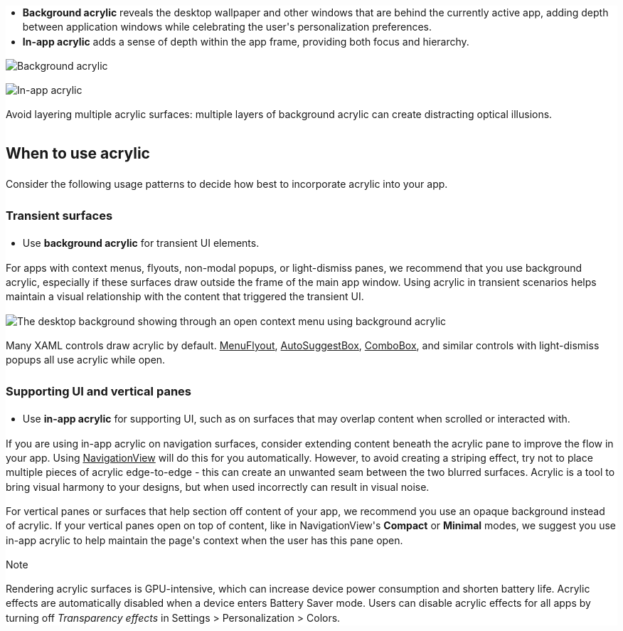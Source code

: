 - **Background acrylic** reveals the desktop wallpaper and other windows that are behind the currently active app, adding depth between application windows while celebrating the user's personalization preferences.
- **In-app acrylic** adds a sense of depth within the app frame, providing both focus and hierarchy.

 ![Background acrylic](images/background-acrylic-dark-theme.png)

 ![In-app acrylic](images/app-acrylic-dark-theme.png)

 Avoid layering multiple acrylic surfaces: multiple layers of background acrylic can create distracting optical illusions.

## When to use acrylic

Consider the following usage patterns to decide how best to incorporate acrylic into your app.

### Transient surfaces

- Use **background acrylic** for transient UI elements.

For apps with context menus, flyouts, non-modal popups, or light-dismiss panes, we recommend that you use background acrylic, especially if these surfaces draw outside the frame of the main app window. Using acrylic in transient scenarios helps maintain a visual relationship with the content that triggered the transient UI.

![The desktop background showing through an open context menu using background acrylic](images/acrylic-transient-context-menu.png)

Many XAML controls draw acrylic by default. [MenuFlyout](../controls/menus.md), [AutoSuggestBox](../controls/auto-suggest-box.md), [ComboBox](../controls/combo-box.md), and similar controls with light-dismiss popups all use acrylic while open.

### Supporting UI and vertical panes

- Use **in-app acrylic** for supporting UI, such as on surfaces that may overlap content when scrolled or interacted with.

If you are using in-app acrylic on navigation surfaces, consider extending content beneath the acrylic pane to improve the flow in your app. Using [NavigationView](../controls/navigationview.md) will do this for you automatically. However, to avoid creating a striping effect, try not to place multiple pieces of acrylic edge-to-edge - this can create an unwanted seam between the two blurred surfaces. Acrylic is a tool to bring visual harmony to your designs, but when used incorrectly can result in visual noise.

For vertical panes or surfaces that help section off content of your app, we recommend you use an opaque background instead of acrylic. If your vertical panes open on top of content, like in NavigationView's **Compact** or **Minimal** modes, we suggest you use in-app acrylic to help maintain the page's context when the user has this pane open.

> [!NOTE]
> Rendering acrylic surfaces is GPU-intensive, which can increase device power consumption and shorten battery life. Acrylic effects are automatically disabled when a device enters Battery Saver mode. Users can disable acrylic effects for all apps by turning off _Transparency effects_ in Settings > Personalization > Colors.
